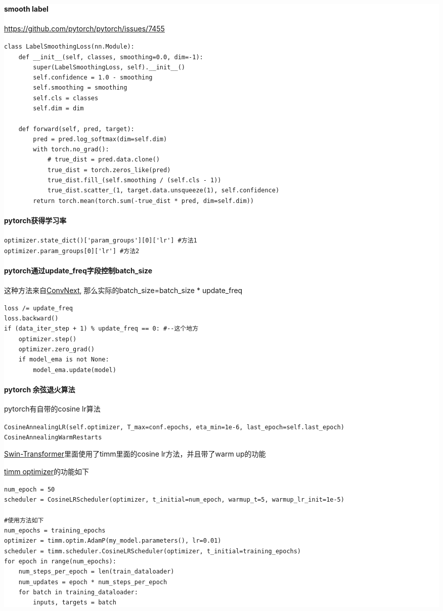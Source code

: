 
#### smooth label

https://github.com/pytorch/pytorch/issues/7455
```
class LabelSmoothingLoss(nn.Module):
    def __init__(self, classes, smoothing=0.0, dim=-1):
        super(LabelSmoothingLoss, self).__init__()
        self.confidence = 1.0 - smoothing
        self.smoothing = smoothing
        self.cls = classes
        self.dim = dim

    def forward(self, pred, target):
        pred = pred.log_softmax(dim=self.dim)
        with torch.no_grad():
            # true_dist = pred.data.clone()
            true_dist = torch.zeros_like(pred)
            true_dist.fill_(self.smoothing / (self.cls - 1))
            true_dist.scatter_(1, target.data.unsqueeze(1), self.confidence)
        return torch.mean(torch.sum(-true_dist * pred, dim=self.dim))
```

#### pytorch获得学习率
```
optimizer.state_dict()['param_groups'][0]['lr'] #方法1
optimizer.param_groups[0]['lr'] #方法2
```

#### pytorch通过update_freq字段控制batch_size

这种方法来自[ConvNext](https://github.com/facebookresearch/ConvNeXt), 那么实际的batch_size=batch_size * update_freq
```
loss /= update_freq
loss.backward()
if (data_iter_step + 1) % update_freq == 0: #--这个地方
    optimizer.step()
    optimizer.zero_grad()
    if model_ema is not None:
        model_ema.update(model)
```

#### pytorch 余弦退火算法
pytorch有自带的cosine lr算法
```
CosineAnnealingLR(self.optimizer, T_max=conf.epochs, eta_min=1e-6, last_epoch=self.last_epoch)
CosineAnnealingWarmRestarts
```

[Swin-Transformer](https://github.com/microsoft/Swin-Transformer)里面使用了timm里面的cosine lr方法，并且带了warm up的功能

[timm optimizer](https://fastai.github.io/timmdocs/SGDR)的功能如下
```
num_epoch = 50
scheduler = CosineLRScheduler(optimizer, t_initial=num_epoch, warmup_t=5, warmup_lr_init=1e-5)

#使用方法如下
num_epochs = training_epochs
optimizer = timm.optim.AdamP(my_model.parameters(), lr=0.01)
scheduler = timm.scheduler.CosineLRScheduler(optimizer, t_initial=training_epochs)
for epoch in range(num_epochs):
    num_steps_per_epoch = len(train_dataloader)
    num_updates = epoch * num_steps_per_epoch
    for batch in training_dataloader:
        inputs, targets = batch
```